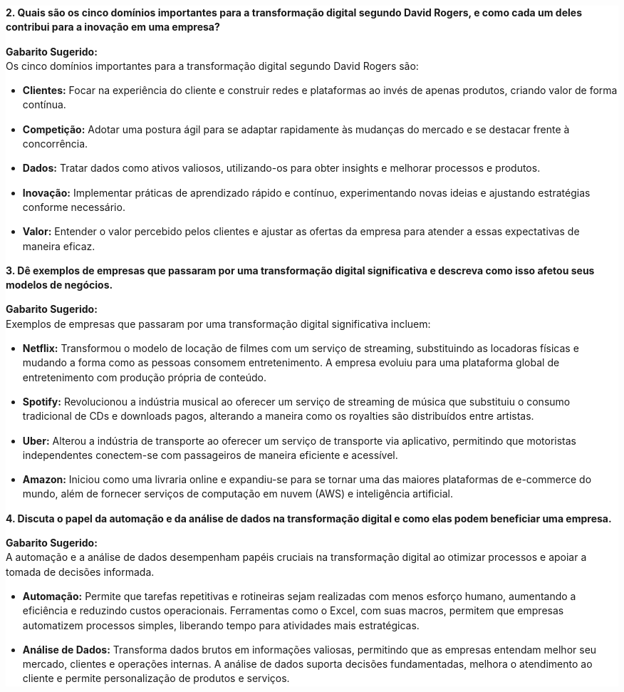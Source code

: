 **2. Quais são os cinco domínios importantes para a transformação digital segundo David Rogers, e como cada um deles contribui para a inovação em uma empresa?**

**Gabarito Sugerido:**  
Os cinco domínios importantes para a transformação digital segundo David Rogers são:

- **Clientes:** Focar na experiência do cliente e construir redes e plataformas ao invés de apenas produtos, criando valor de forma contínua.
  
- **Competição:** Adotar uma postura ágil para se adaptar rapidamente às mudanças do mercado e se destacar frente à concorrência.
  
- **Dados:** Tratar dados como ativos valiosos, utilizando-os para obter insights e melhorar processos e produtos.
  
- **Inovação:** Implementar práticas de aprendizado rápido e contínuo, experimentando novas ideias e ajustando estratégias conforme necessário.
  
- **Valor:** Entender o valor percebido pelos clientes e ajustar as ofertas da empresa para atender a essas expectativas de maneira eficaz.

**3. Dê exemplos de empresas que passaram por uma transformação digital significativa e descreva como isso afetou seus modelos de negócios.**

**Gabarito Sugerido:**  
Exemplos de empresas que passaram por uma transformação digital significativa incluem:

- **Netflix:** Transformou o modelo de locação de filmes com um serviço de streaming, substituindo as locadoras físicas e mudando a forma como as pessoas consomem entretenimento. A empresa evoluiu para uma plataforma global de entretenimento com produção própria de conteúdo.
  
- **Spotify:** Revolucionou a indústria musical ao oferecer um serviço de streaming de música que substituiu o consumo tradicional de CDs e downloads pagos, alterando a maneira como os royalties são distribuídos entre artistas.
  
- **Uber:** Alterou a indústria de transporte ao oferecer um serviço de transporte via aplicativo, permitindo que motoristas independentes conectem-se com passageiros de maneira eficiente e acessível.
  
- **Amazon:** Iniciou como uma livraria online e expandiu-se para se tornar uma das maiores plataformas de e-commerce do mundo, além de fornecer serviços de computação em nuvem (AWS) e inteligência artificial.

**4. Discuta o papel da automação e da análise de dados na transformação digital e como elas podem beneficiar uma empresa.**

**Gabarito Sugerido:**  
A automação e a análise de dados desempenham papéis cruciais na transformação digital ao otimizar processos e apoiar a tomada de decisões informada. 

- **Automação:** Permite que tarefas repetitivas e rotineiras sejam realizadas com menos esforço humano, aumentando a eficiência e reduzindo custos operacionais. Ferramentas como o Excel, com suas macros, permitem que empresas automatizem processos simples, liberando tempo para atividades mais estratégicas.
  
- **Análise de Dados:** Transforma dados brutos em informações valiosas, permitindo que as empresas entendam melhor seu mercado, clientes e operações internas. A análise de dados suporta decisões fundamentadas, melhora o atendimento ao cliente e permite personalização de produtos e serviços.
